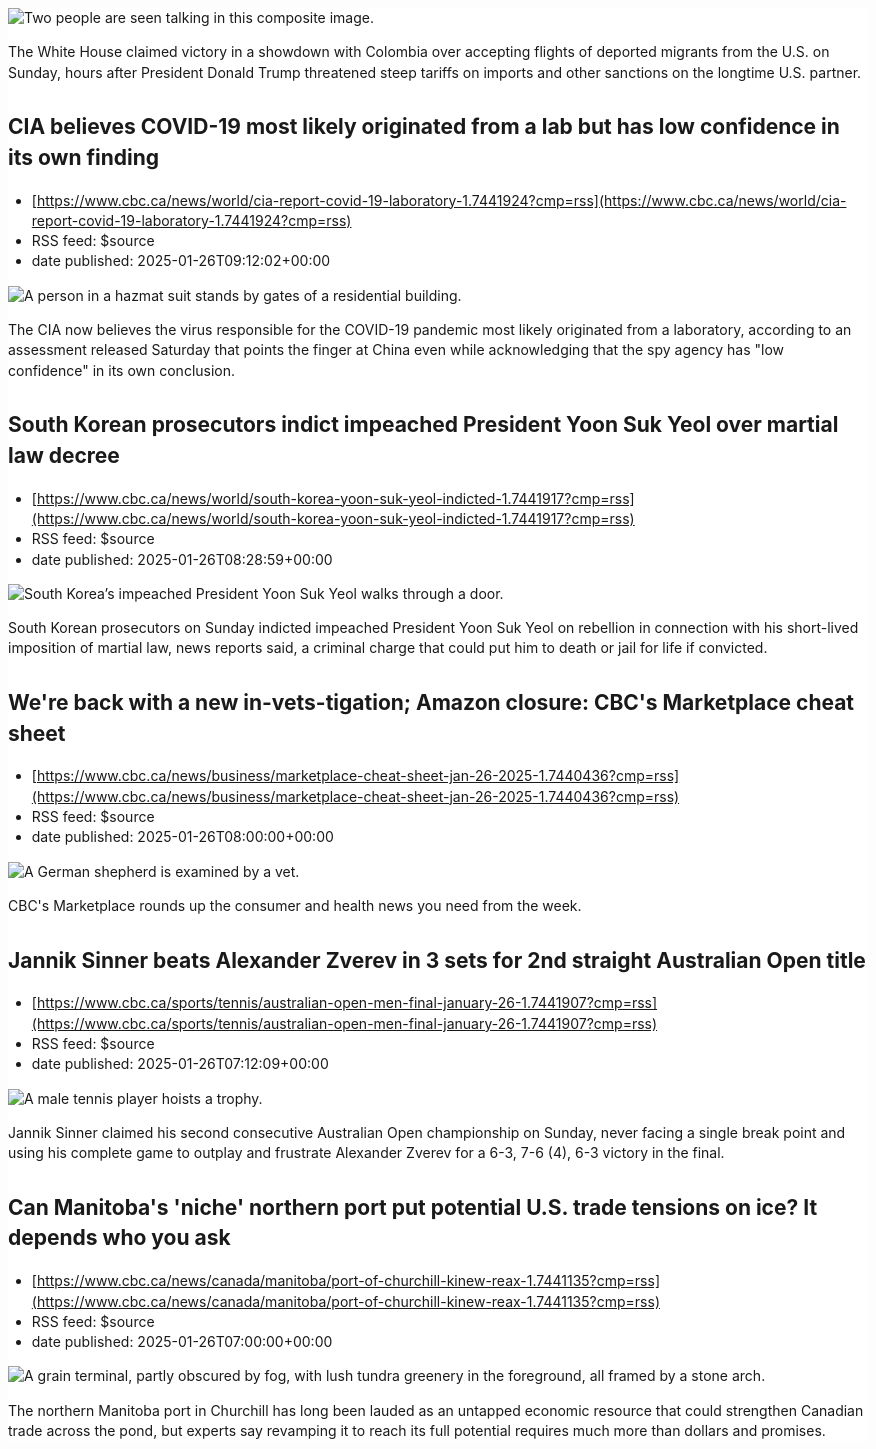 <img src='https://i.cbc.ca/1.7442113.1737929391!/fileImage/httpImage/image.jpg_gen/derivatives/16x9_620/gustavo-petro-donald-trump.jpg' alt='Two people are seen talking in this composite image.' width='620' height='349' title='Gustavo Petro, left, and Donald Trump.'/><p>The White House claimed victory in a showdown with Colombia over accepting flights of deported migrants from the U.S. on Sunday, hours after President Donald Trump threatened steep tariffs on imports and other sanctions on the longtime U.S. partner.</p>

## CIA believes COVID-19 most likely originated from a lab but has low confidence in its own finding
 - [https://www.cbc.ca/news/world/cia-report-covid-19-laboratory-1.7441924?cmp=rss](https://www.cbc.ca/news/world/cia-report-covid-19-laboratory-1.7441924?cmp=rss)
 - RSS feed: $source
 - date published: 2025-01-26T09:12:02+00:00

<img src='https://i.cbc.ca/1.7441942.1737898629!/fileImage/httpImage/image.JPG_gen/derivatives/16x9_620/health-coronavirus-cia.JPG' alt='A person in a hazmat suit stands by gates of a residential building.' width='620' height='349' title='FILE PHOTO: An epidemic-prevention worker in a protective suit stands guard at the gate of a residential compound as coronavirus disease (COVID-19) outbreaks continue in Beijing, China November 28, 2022. REUTERS/Thomas Peter/File Photo'/><p>The CIA now believes the virus responsible for the COVID-19 pandemic most likely originated from a laboratory, according to an assessment released Saturday that points the finger at China even while acknowledging that the spy agency has "low confidence" in its own conclusion.</p>

## South Korean prosecutors indict impeached President Yoon Suk Yeol over martial law decree
 - [https://www.cbc.ca/news/world/south-korea-yoon-suk-yeol-indicted-1.7441917?cmp=rss](https://www.cbc.ca/news/world/south-korea-yoon-suk-yeol-indicted-1.7441917?cmp=rss)
 - RSS feed: $source
 - date published: 2025-01-26T08:28:59+00:00

<img src='https://i.cbc.ca/1.7441920.1737895940!/fileImage/httpImage/image.JPG_gen/derivatives/16x9_620/southkorea-politics.JPG' alt='South Korea’s impeached President Yoon Suk Yeol walks through a door. ' width='620' height='349' title='FILE PHOTO: South Korea’s impeached President Yoon Suk Yeol arrives for his impeachment trial at the Constitutional Court in Seoul, South Korea, January 21, 2025. REUTERS/Kim Hong-Ji/Pool/File Photo'/><p>South Korean prosecutors on Sunday indicted impeached President Yoon Suk Yeol on rebellion in connection with his short-lived imposition of martial law, news reports said, a criminal charge that could put him to death or jail for life if convicted.</p>

## We're back with a new in-vets-tigation; Amazon closure: CBC's Marketplace cheat sheet
 - [https://www.cbc.ca/news/business/marketplace-cheat-sheet-jan-26-2025-1.7440436?cmp=rss](https://www.cbc.ca/news/business/marketplace-cheat-sheet-jan-26-2025-1.7440436?cmp=rss)
 - RSS feed: $source
 - date published: 2025-01-26T08:00:00+00:00

<img src='https://i.cbc.ca/1.7118399.1736371380!/fileImage/httpImage/image.jpg_gen/derivatives/16x9_620/shutterstock-large-file.jpg' alt='A German shepherd is examined by a vet.' width='620' height='349' title='A stock photo shows a dog being examined by a veterinarian.'/><p>CBC's Marketplace rounds up the consumer and health news you need from the week.</p>

## Jannik Sinner beats Alexander Zverev in 3 sets for 2nd straight Australian Open title
 - [https://www.cbc.ca/sports/tennis/australian-open-men-final-january-26-1.7441907?cmp=rss](https://www.cbc.ca/sports/tennis/australian-open-men-final-january-26-1.7441907?cmp=rss)
 - RSS feed: $source
 - date published: 2025-01-26T07:12:09+00:00

<img src='https://i.cbc.ca/1.7441908.1737893894!/fileImage/httpImage/image.jpg_gen/derivatives/16x9_620/australian-open-tennis.jpg' alt='A male tennis player hoists a trophy.' width='620' height='349' title='Italian tennis star Jannik Sinner hoists the Norman Brookes Challenge Cup after defeating Germany&apos;s Alexander Zverev in the men&apos;s singles final at the Australian Open on Sunday in Melbourne, Australia.'/><p>Jannik Sinner claimed his second consecutive Australian Open championship on Sunday, never facing a single break point and using his complete game to outplay and frustrate Alexander Zverev for a 6-3, 7-6 (4), 6-3 victory in the final.</p>

## Can Manitoba's 'niche' northern port put potential U.S. trade tensions on ice? It depends who you ask
 - [https://www.cbc.ca/news/canada/manitoba/port-of-churchill-kinew-reax-1.7441135?cmp=rss](https://www.cbc.ca/news/canada/manitoba/port-of-churchill-kinew-reax-1.7441135?cmp=rss)
 - RSS feed: $source
 - date published: 2025-01-26T07:00:00+00:00

<img src='https://i.cbc.ca/1.6942878.1692645283!/fileImage/httpImage/image.jpg_gen/derivatives/16x9_620/port-of-churchill.jpg' alt='A grain terminal, partly obscured by fog, with lush tundra greenery in the foreground, all framed by a stone arch.' width='620' height='349' title='The grain elevator at the Port of Churchill, partly enshrouded by mid-August fog, as seen from the inukshuk on Kelsey Boulevard. Over the past decade, the Town of Churchill has weathered the challenges of a disinterested former port owner, several years of isolation when the Hudson Bay Railway was inoperative and a pause on tourism during the pandemic. '/><p>The northern Manitoba port in Churchill has long been lauded as an untapped economic resource that could strengthen Canadian trade across the pond, but experts say revamping it to reach its full potential requires much more than dollars and promises.</p>
